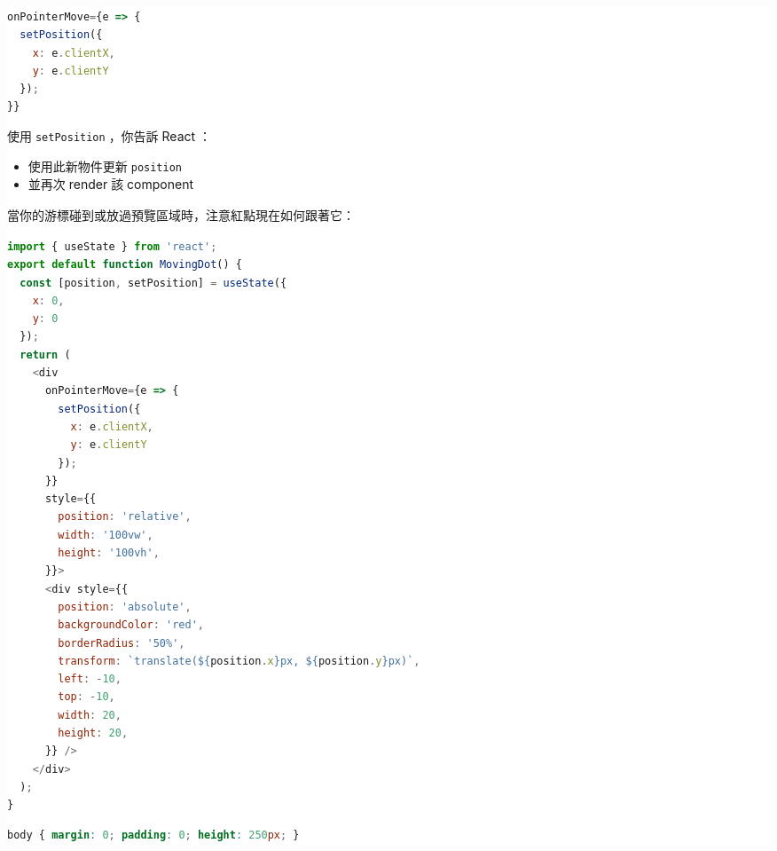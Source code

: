 ```js
onPointerMove={e => {
  setPosition({
    x: e.clientX,
    y: e.clientY
  });
}}
```

使用 `setPosition` ，你告訴 React ：

* 使用此新物件更新 `position`
* 並再次 render 該 component

當你的游標碰到或放過預覽區域時，注意紅點現在如何跟著它：

<Sandpack>

```js
import { useState } from 'react';
export default function MovingDot() {
  const [position, setPosition] = useState({
    x: 0,
    y: 0
  });
  return (
    <div
      onPointerMove={e => {
        setPosition({
          x: e.clientX,
          y: e.clientY
        });
      }}
      style={{
        position: 'relative',
        width: '100vw',
        height: '100vh',
      }}>
      <div style={{
        position: 'absolute',
        backgroundColor: 'red',
        borderRadius: '50%',
        transform: `translate(${position.x}px, ${position.y}px)`,
        left: -10,
        top: -10,
        width: 20,
        height: 20,
      }} />
    </div>
  );
}
```

```css
body { margin: 0; padding: 0; height: 250px; }
```
